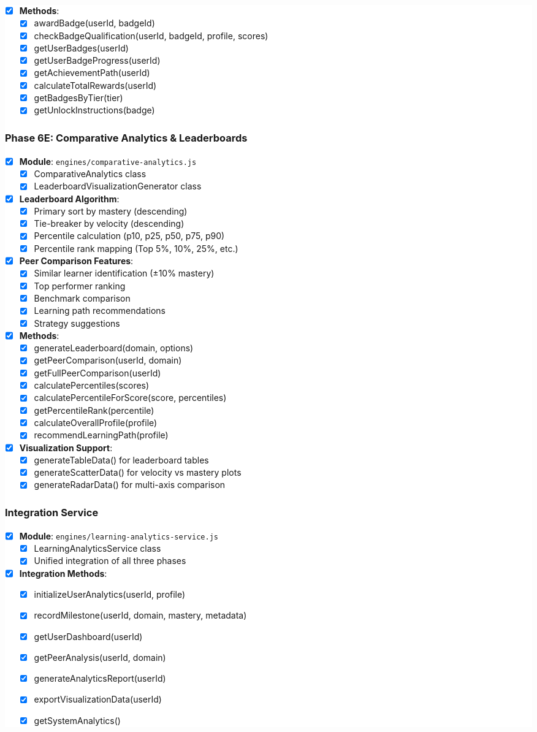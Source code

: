 - [x] **Methods**:
  - [x] awardBadge(userId, badgeId)
  - [x] checkBadgeQualification(userId, badgeId, profile, scores)
  - [x] getUserBadges(userId)
  - [x] getUserBadgeProgress(userId)
  - [x] getAchievementPath(userId)
  - [x] calculateTotalRewards(userId)
  - [x] getBadgesByTier(tier)
  - [x] getUnlockInstructions(badge)

### Phase 6E: Comparative Analytics & Leaderboards

- [x] **Module**: `engines/comparative-analytics.js`
  - [x] ComparativeAnalytics class
  - [x] LeaderboardVisualizationGenerator class
  
- [x] **Leaderboard Algorithm**:
  - [x] Primary sort by mastery (descending)
  - [x] Tie-breaker by velocity (descending)
  - [x] Percentile calculation (p10, p25, p50, p75, p90)
  - [x] Percentile rank mapping (Top 5%, 10%, 25%, etc.)
  
- [x] **Peer Comparison Features**:
  - [x] Similar learner identification (±10% mastery)
  - [x] Top performer ranking
  - [x] Benchmark comparison
  - [x] Learning path recommendations
  - [x] Strategy suggestions
  
- [x] **Methods**:
  - [x] generateLeaderboard(domain, options)
  - [x] getPeerComparison(userId, domain)
  - [x] getFullPeerComparison(userId)
  - [x] calculatePercentiles(scores)
  - [x] calculatePercentileForScore(score, percentiles)
  - [x] getPercentileRank(percentile)
  - [x] calculateOverallProfile(profile)
  - [x] recommendLearningPath(profile)
  
- [x] **Visualization Support**:
  - [x] generateTableData() for leaderboard tables
  - [x] generateScatterData() for velocity vs mastery plots
  - [x] generateRadarData() for multi-axis comparison

### Integration Service

- [x] **Module**: `engines/learning-analytics-service.js`
  - [x] LearningAnalyticsService class
  - [x] Unified integration of all three phases
  
- [x] **Integration Methods**:
  - [x] initializeUserAnalytics(userId, profile)
  - [x] recordMilestone(userId, domain, mastery, metadata)
  - [x] getUserDashboard(userId)
  - [x] getPeerAnalysis(userId, domain)
  - [x] generateAnalyticsReport(userId)
  - [x] exportVisualizationData(userId)
  - [x] getSystemAnalytics()
  